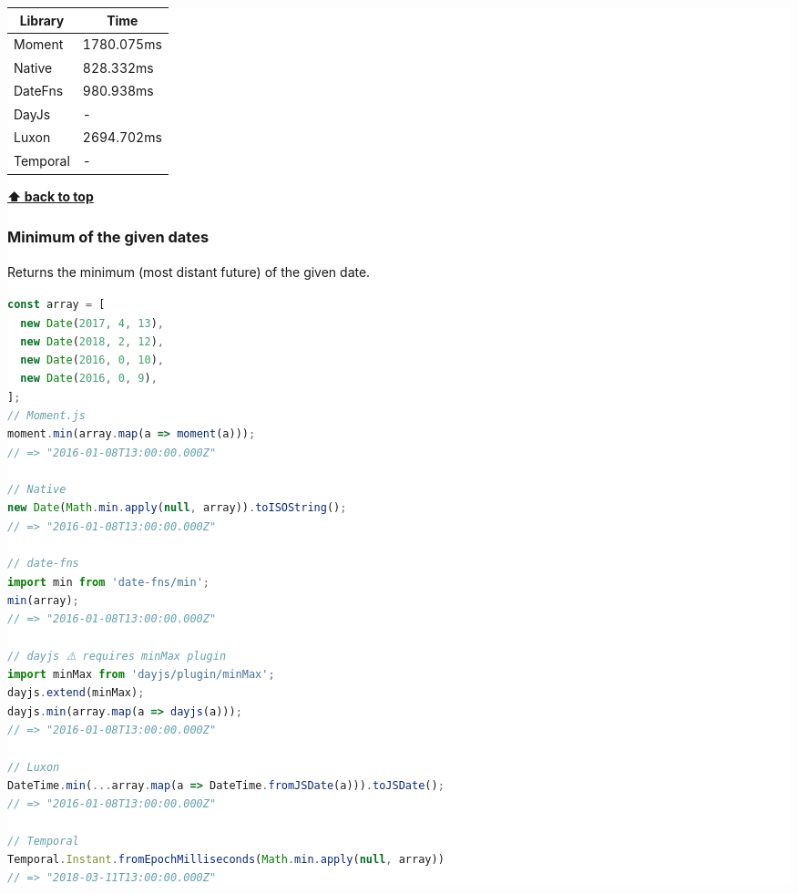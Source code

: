 | Library  | Time       |
| -------- | ---------- |
| Moment   | 1780.075ms |
| Native   | 828.332ms  |
| DateFns  | 980.938ms  |
| DayJs    | -          |
| Luxon    | 2694.702ms |
| Temporal | -          |

**[⬆ back to top](#quick-links)**

### Minimum of the given dates

Returns the minimum (most distant future) of the given date.

```js
const array = [
  new Date(2017, 4, 13),
  new Date(2018, 2, 12),
  new Date(2016, 0, 10),
  new Date(2016, 0, 9),
];
// Moment.js
moment.min(array.map(a => moment(a)));
// => "2016-01-08T13:00:00.000Z"

// Native
new Date(Math.min.apply(null, array)).toISOString();
// => "2016-01-08T13:00:00.000Z"

// date-fns
import min from 'date-fns/min';
min(array);
// => "2016-01-08T13:00:00.000Z"

// dayjs ⚠️ requires minMax plugin
import minMax from 'dayjs/plugin/minMax';
dayjs.extend(minMax);
dayjs.min(array.map(a => dayjs(a)));
// => "2016-01-08T13:00:00.000Z"

// Luxon
DateTime.min(...array.map(a => DateTime.fromJSDate(a))).toJSDate();
// => "2016-01-08T13:00:00.000Z"

// Temporal
Temporal.Instant.fromEpochMilliseconds(Math.min.apply(null, array))
// => "2018-03-11T13:00:00.000Z"
```
